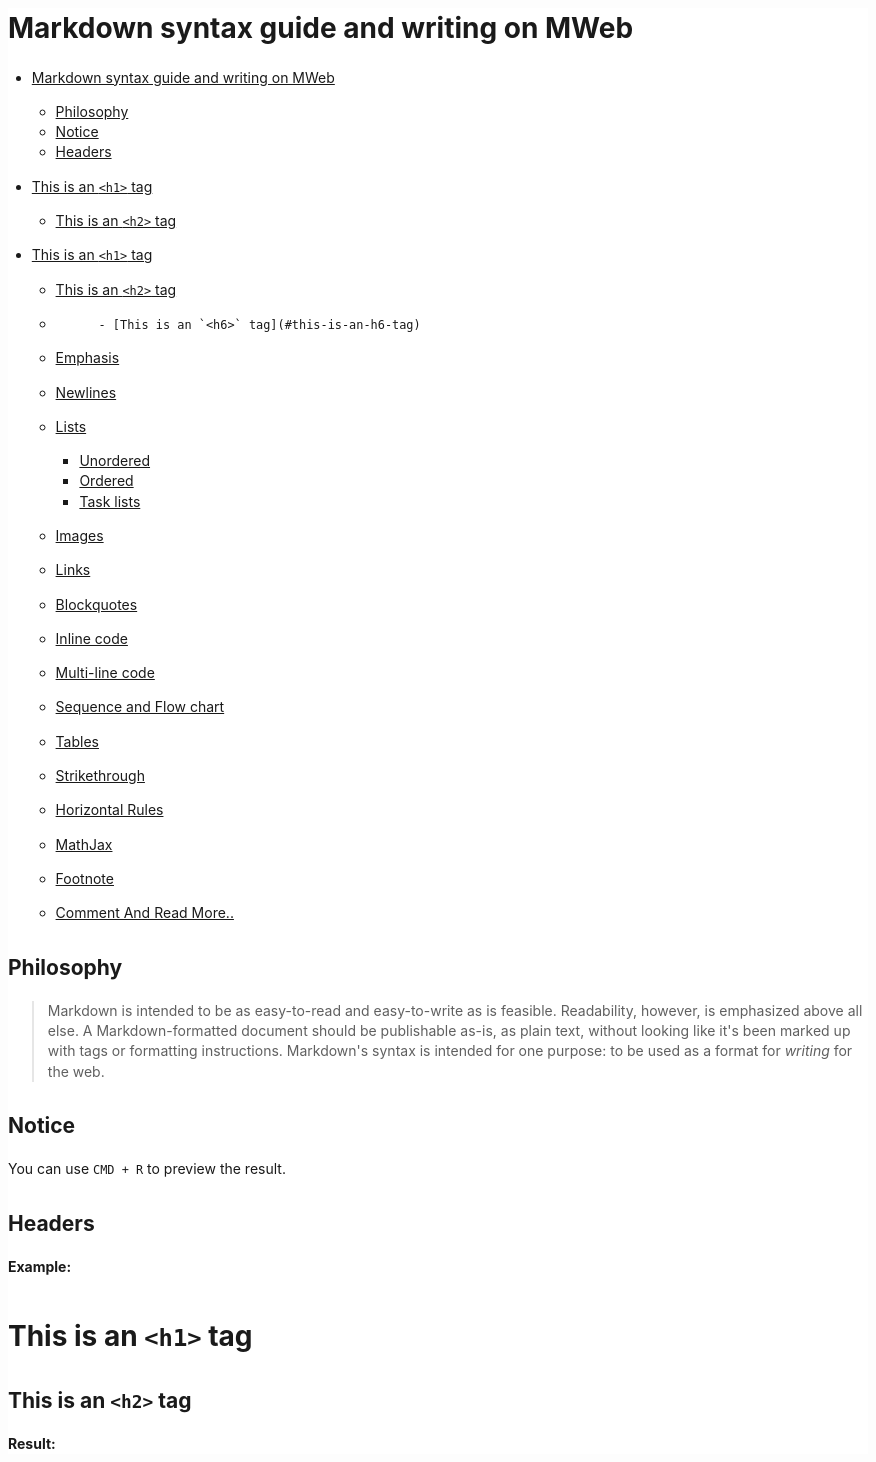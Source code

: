# Markdown syntax guide and writing on MWeb


- [Markdown syntax guide and writing on MWeb](#markdown-syntax-guide-and-writing-on-mweb)
  - [Philosophy](#philosophy)
  - [Notice](#notice)
  - [Headers](#headers)

- [This is an `<h1>` tag](#this-is-an-h1-tag)
  - [This is an `<h2>` tag](#this-is-an-h2-tag)

- [This is an `<h1>` tag](#this-is-an-h1-tag-1)
  - [This is an `<h2>` tag](#this-is-an-h2-tag-1)
  -           - [This is an `<h6>` tag](#this-is-an-h6-tag)
  - [Emphasis](#emphasis)
  - [Newlines](#newlines)
  - [Lists](#lists)
    - [Unordered](#unordered)
    - [Ordered](#ordered)
    - [Task lists](#task-lists)

  - [Images](#images)
  - [Links](#links)
  - [Blockquotes](#blockquotes)
  - [Inline code](#inline-code)
  - [Multi-line code](#multi-line-code)
  - [Sequence and Flow chart](#sequence-and-flow-chart)
  - [Tables](#tables)
  - [Strikethrough](#strikethrough)
  - [Horizontal Rules](#horizontal-rules)
  - [MathJax](#mathjax)
  - [Footnote](#footnote)
  - [Comment And Read More..](#comment-and-read-more)


## Philosophy
> Markdown is intended to be as easy-to-read and easy-to-write as is feasible. Readability, however, is emphasized above all else. A Markdown-formatted document should be publishable as-is, as plain text, without looking like it's been marked up with tags or formatting instructions. Markdown's syntax is intended for one purpose: to be used as a format for _writing_ for the web.


## Notice
You can use  `CMD + R` to preview the result.

## Headers
**Example:**

# This is an `<h1>` tag
## This is an `<h2>` tag
**Result:**

